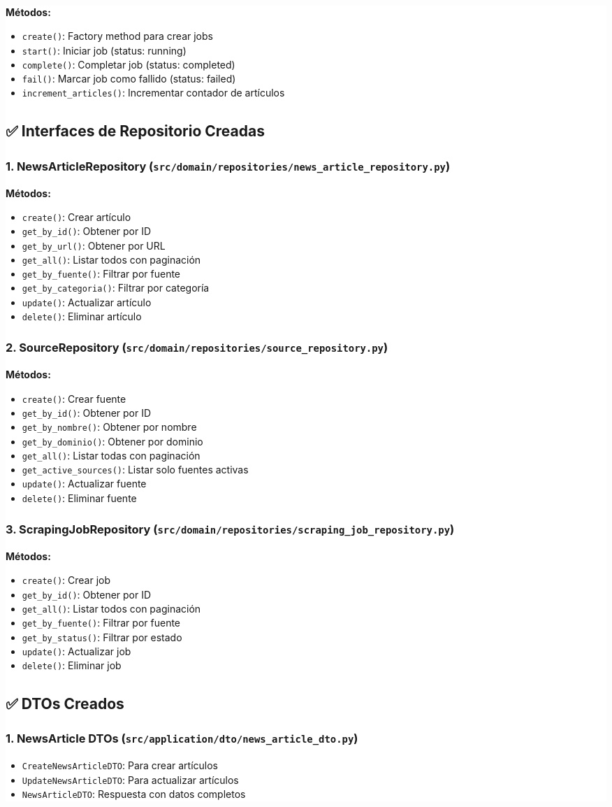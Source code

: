 **Métodos:**
- `create()`: Factory method para crear jobs
- `start()`: Iniciar job (status: running)
- `complete()`: Completar job (status: completed)
- `fail()`: Marcar job como fallido (status: failed)
- `increment_articles()`: Incrementar contador de artículos

## ✅ Interfaces de Repositorio Creadas

### 1. NewsArticleRepository (`src/domain/repositories/news_article_repository.py`)
**Métodos:**
- `create()`: Crear artículo
- `get_by_id()`: Obtener por ID
- `get_by_url()`: Obtener por URL
- `get_all()`: Listar todos con paginación
- `get_by_fuente()`: Filtrar por fuente
- `get_by_categoria()`: Filtrar por categoría
- `update()`: Actualizar artículo
- `delete()`: Eliminar artículo

### 2. SourceRepository (`src/domain/repositories/source_repository.py`)
**Métodos:**
- `create()`: Crear fuente
- `get_by_id()`: Obtener por ID
- `get_by_nombre()`: Obtener por nombre
- `get_by_dominio()`: Obtener por dominio
- `get_all()`: Listar todas con paginación
- `get_active_sources()`: Listar solo fuentes activas
- `update()`: Actualizar fuente
- `delete()`: Eliminar fuente

### 3. ScrapingJobRepository (`src/domain/repositories/scraping_job_repository.py`)
**Métodos:**
- `create()`: Crear job
- `get_by_id()`: Obtener por ID
- `get_all()`: Listar todos con paginación
- `get_by_fuente()`: Filtrar por fuente
- `get_by_status()`: Filtrar por estado
- `update()`: Actualizar job
- `delete()`: Eliminar job

## ✅ DTOs Creados

### 1. NewsArticle DTOs (`src/application/dto/news_article_dto.py`)
- `CreateNewsArticleDTO`: Para crear artículos
- `UpdateNewsArticleDTO`: Para actualizar artículos
- `NewsArticleDTO`: Respuesta con datos completos
